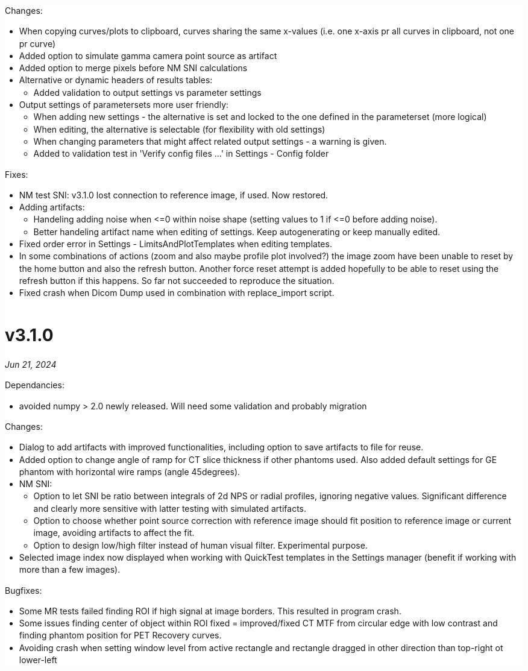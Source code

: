 Changes:
- When copying curves/plots to clipboard, curves sharing the same x-values (i.e. one x-axis pr all curves in clipboard, not one pr curve)
- Added option to simulate gamma camera point source as artifact
- Added option to merge pixels before NM SNI calculations
- Alternative or dynamic headers of results tables:
	- Added validation to output settings vs parameter settings
- Output settings of parametersets more user friendly:
	- When adding new settings - the alternative is set and locked to the one defined in the parameterset (more logical)
	- When editing, the alternative is selectable (for flexibility with old settings)
	- When changing parameters that might affect related output settings - a warning is given.
	- Added to validation test in 'Verify config files ...' in Settings - Config folder

Fixes:
- NM test SNI: v3.1.0 lost connection to reference image, if used. Now restored.
- Adding artifacts:
	- Handeling adding noise when <=0 within noise shape (setting values to 1 if <=0 before adding noise).
	- Better handeling artifact name when editing of settings. Keep autogenerating or keep manually edited.
- Fixed order error in Settings - LimitsAndPlotTemplates when editing templates.
- In some combinations of actions (zoom and also maybe profile plot involved?) the image zoom have been unable to reset by the home button and also the refresh button. 
 Another force reset attempt is added hopefully to be able to reset using the refresh button if this happens. So far not succeeded to reproduce the situation.
- Fixed crash when Dicom Dump used in combination with replace_import script.
 

# v3.1.0
_Jun 21, 2024_

Dependancies:
- avoided numpy > 2.0 newly released. Will need some validation and probably migration 

Changes:
- Dialog to add artifacts with improved functionalities, including option to save artifacts to file for reuse.
- Added option to change angle of ramp for CT slice thickness if other phantoms used. Also added default settings for GE phantom with horizontal wire ramps (angle 45degrees).
- NM SNI:
	- Option to let SNI be ratio between integrals of 2d NPS or radial profiles, ignoring negative values. Significant difference and clearly more sensitive with latter testing with simulated artifacts.
	- Option to choose whether point source correction with reference image should fit position to reference image or current image, avoiding artifacts to affect the fit.
	- Option to design low/high filter instead of human visual filter. Experimental purpose.
- Selected image index now displayed when working with QuickTest templates in the Settings manager (benefit if working with more than a few images).

Bugfixes:
- Some MR tests failed finding ROI if high signal at image borders. This resulted in program crash.
- Some issues finding center of object within ROI fixed = improved/fixed CT MTF from circular edge with low contrast and finding phantom position for PET Recovery curves.
- Avoiding crash when setting window level from active rectangle and rectangle dragged in other direction than top-right ot lower-left
